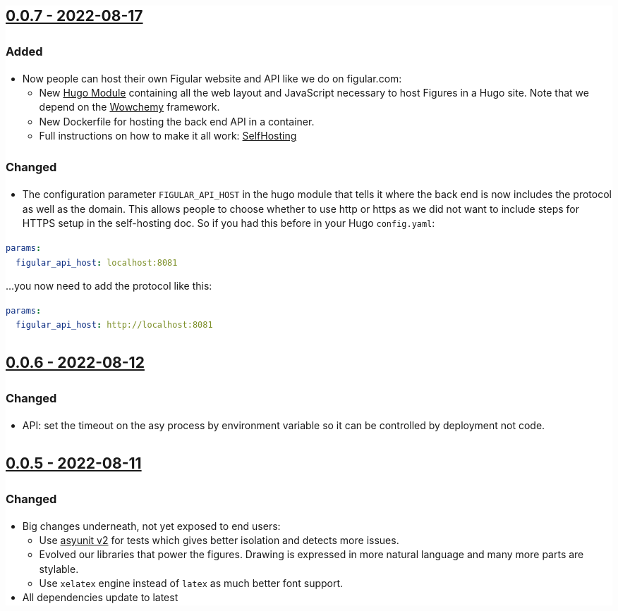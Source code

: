 ## [0.0.7 - 2022-08-17](https://gitlab.com/thegalagic/figular/-/releases/v0.0.7)

### Added

* Now people can host their own Figular website and API like we do on
  figular.com:
  * New [Hugo Module](https://gohugo.io/hugo-modules/) containing all the web
    layout and JavaScript necessary to host Figures in a Hugo site. Note that we
    depend on the [Wowchemy](https://wowchemy.com/) framework.
  * New Dockerfile for hosting the back end API in a container.
  * Full instructions on how to make it all work:
    [SelfHosting](docs/SelfHosting.md)

### Changed

* The configuration parameter `FIGULAR_API_HOST` in the hugo
  module that tells it where the back end is now includes the protocol as well
  as the domain. This allows people to choose whether to use http or https as
  we did not want to include steps for HTTPS setup in the self-hosting doc. So
  if you had this before in your Hugo `config.yaml`:

```yaml
params:
  figular_api_host: localhost:8081
```

  ...you now need to add the protocol like this:

```yaml
params:
  figular_api_host: http://localhost:8081
```

## [0.0.6 - 2022-08-12](https://gitlab.com/thegalagic/figular/-/releases/v0.0.6)

### Changed

* API: set the timeout on the asy process by environment variable so it can be
  controlled by deployment not code.

## [0.0.5 - 2022-08-11](https://gitlab.com/thegalagic/figular/-/releases/v0.0.5)

### Changed

* Big changes underneath, not yet exposed to end users:
  * Use [asyunit v2](https://gitlab.com/thegalagic/asymptote-glg-contrib/-/releases/v2.0.0)
    for tests which gives better isolation and detects more issues.
  * Evolved our libraries that power the figures. Drawing is expressed in more
    natural language and many more parts are stylable.
  * Use `xelatex` engine instead of `latex` as much better font support.
* All dependencies update to latest
